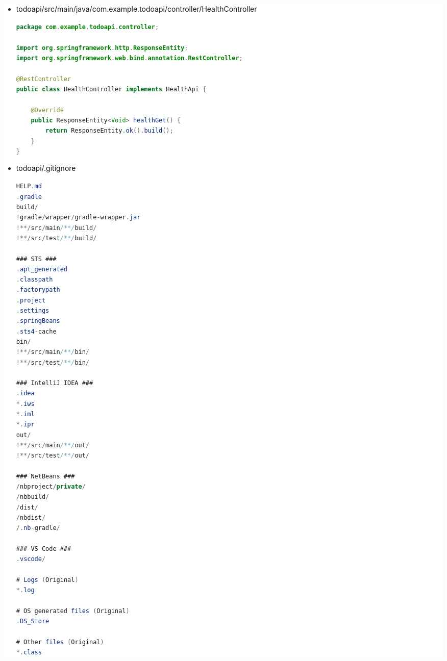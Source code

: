 * todoapi/src/main/java/com.example.todoapi/controller/HealthController
  ```java
  package com.example.todoapi.controller;

  import org.springframework.http.ResponseEntity;
  import org.springframework.web.bind.annotation.RestController;

  @RestController
  public class HealthController implements HealthApi {

      @Override
      public ResponseEntity<Void> healthGet() {
          return ResponseEntity.ok().build();
      }
  }
  ```

* todoapi/.gitignore
  ```java
  HELP.md
  .gradle
  build/
  !gradle/wrapper/gradle-wrapper.jar
  !**/src/main/**/build/
  !**/src/test/**/build/

  ### STS ###
  .apt_generated
  .classpath
  .factorypath
  .project
  .settings
  .springBeans
  .sts4-cache
  bin/
  !**/src/main/**/bin/
  !**/src/test/**/bin/

  ### IntelliJ IDEA ###
  .idea
  *.iws
  *.iml
  *.ipr
  out/
  !**/src/main/**/out/
  !**/src/test/**/out/

  ### NetBeans ###
  /nbproject/private/
  /nbbuild/
  /dist/
  /nbdist/
  /.nb-gradle/

  ### VS Code ###
  .vscode/

  # Logs (Original)
  *.log

  # OS generated files (Original)
  .DS_Store

  # Other files (Original)
  *.class
  ```